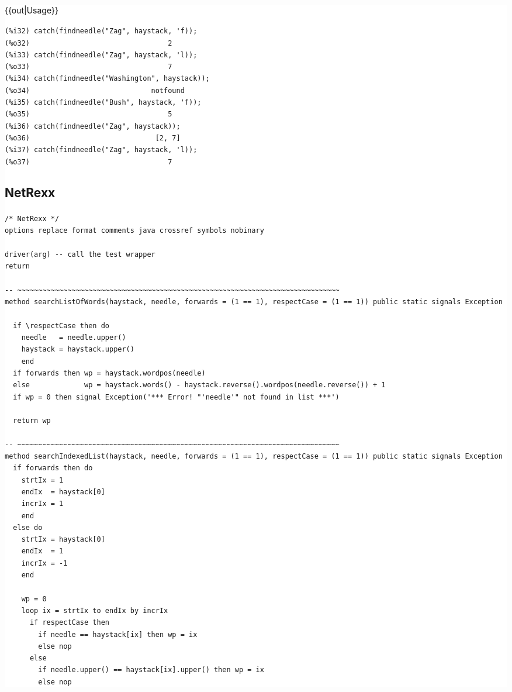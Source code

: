 
{{out|Usage}}

```txt
(%i32) catch(findneedle("Zag", haystack, 'f));
(%o32)                                 2
(%i33) catch(findneedle("Zag", haystack, 'l));
(%o33)                                 7
(%i34) catch(findneedle("Washington", haystack));
(%o34)                             notfound
(%i35) catch(findneedle("Bush", haystack, 'f));
(%o35)                                 5
(%i36) catch(findneedle("Zag", haystack));
(%o36)                              [2, 7]
(%i37) catch(findneedle("Zag", haystack, 'l));
(%o37)                                 7
```



## NetRexx


```NetRexx
/* NetRexx */
options replace format comments java crossref symbols nobinary

driver(arg) -- call the test wrapper
return

-- ~~~~~~~~~~~~~~~~~~~~~~~~~~~~~~~~~~~~~~~~~~~~~~~~~~~~~~~~~~~~~~~~~~~~~~~~~~~~~
method searchListOfWords(haystack, needle, forwards = (1 == 1), respectCase = (1 == 1)) public static signals Exception

  if \respectCase then do
    needle   = needle.upper()
    haystack = haystack.upper()
    end
  if forwards then wp = haystack.wordpos(needle)
  else             wp = haystack.words() - haystack.reverse().wordpos(needle.reverse()) + 1
  if wp = 0 then signal Exception('*** Error! "'needle'" not found in list ***')

  return wp

-- ~~~~~~~~~~~~~~~~~~~~~~~~~~~~~~~~~~~~~~~~~~~~~~~~~~~~~~~~~~~~~~~~~~~~~~~~~~~~~
method searchIndexedList(haystack, needle, forwards = (1 == 1), respectCase = (1 == 1)) public static signals Exception
  if forwards then do
    strtIx = 1
    endIx  = haystack[0]
    incrIx = 1
    end
  else do
    strtIx = haystack[0]
    endIx  = 1
    incrIx = -1
    end

    wp = 0
    loop ix = strtIx to endIx by incrIx
      if respectCase then
        if needle == haystack[ix] then wp = ix
        else nop
      else
        if needle.upper() == haystack[ix].upper() then wp = ix
        else nop
```
